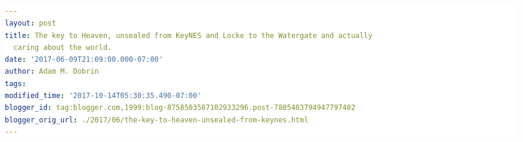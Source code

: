 ```yaml
---
layout: post
title: The key to Heaven, unsealed from KeyNES and Locke to the Watergate and actually
  caring about the world.
date: '2017-06-09T21:09:00.000-07:00'
author: Adam M. Dobrin
tags: 
modified_time: '2017-10-14T05:30:35.490-07:00'
blogger_id: tag:blogger.com,1999:blog-8758503587102933296.post-7805403794947797402
blogger_orig_url: ./2017/06/the-key-to-heaven-unsealed-from-keynes.html
---
```


